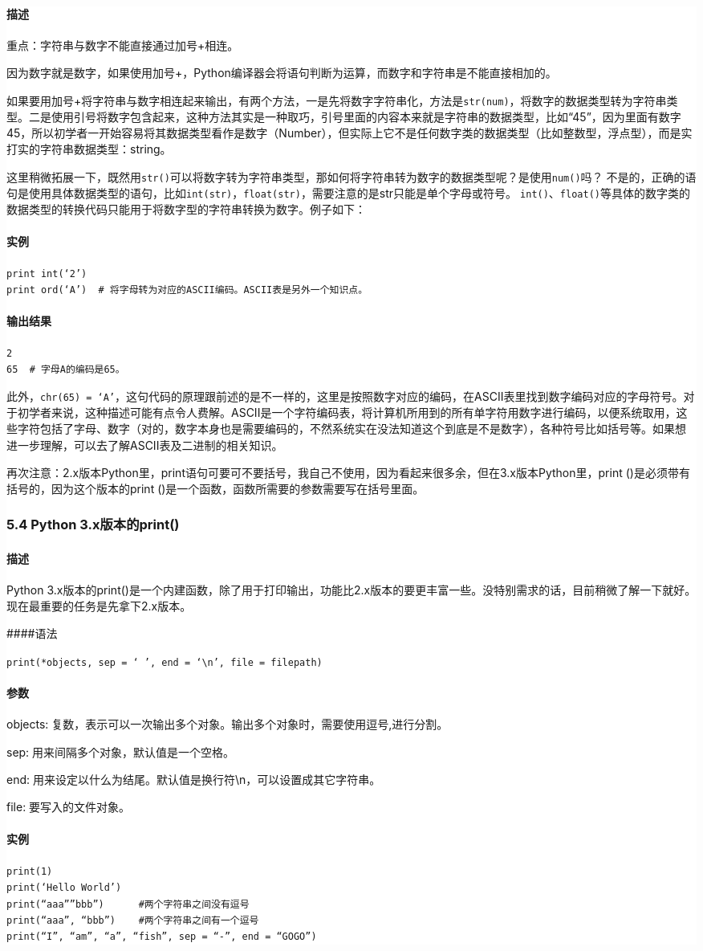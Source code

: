 #### 描述
重点：字符串与数字不能直接通过加号+相连。

因为数字就是数字，如果使用加号+，Python编译器会将语句判断为运算，而数字和字符串是不能直接相加的。

如果要用加号+将字符串与数字相连起来输出，有两个方法，一是先将数字字符串化，方法是`str(num)`，将数字的数据类型转为字符串类型。二是使用引号将数字包含起来，这种方法其实是一种取巧，引号里面的内容本来就是字符串的数据类型，比如“45”，因为里面有数字45，所以初学者一开始容易将其数据类型看作是数字（Number），但实际上它不是任何数字类的数据类型（比如整数型，浮点型），而是实打实的字符串数据类型：string。

这里稍微拓展一下，既然用`str()`可以将数字转为字符串类型，那如何将字符串转为数字的数据类型呢？是使用`num()`吗？ 
不是的，正确的语句是使用具体数据类型的语句，比如`int(str)`，`float(str)`，需要注意的是str只能是单个字母或符号。
`int()`、`float()`等具体的数字类的数据类型的转换代码只能用于将数字型的字符串转换为数字。例子如下：

#### 实例

```
print int(‘2’)
print ord(‘A’)  # 将字母转为对应的ASCII编码。ASCII表是另外一个知识点。
```
#### 输出结果
```
2
65  # 字母A的编码是65。
```

此外，`chr(65) = ‘A’`，这句代码的原理跟前述的是不一样的，这里是按照数字对应的编码，在ASCII表里找到数字编码对应的字母符号。对于初学者来说，这种描述可能有点令人费解。ASCII是一个字符编码表，将计算机所用到的所有单字符用数字进行编码，以便系统取用，这些字符包括了字母、数字（对的，数字本身也是需要编码的，不然系统实在没法知道这个到底是不是数字），各种符号比如括号等。如果想进一步理解，可以去了解ASCII表及二进制的相关知识。

再次注意：2.x版本Python里，print语句可要可不要括号，我自己不使用，因为看起来很多余，但在3.x版本Python里，print ()是必须带有括号的，因为这个版本的print ()是一个函数，函数所需要的参数需要写在括号里面。

### 5.4 Python 3.x版本的print()

#### 描述
Python 3.x版本的print()是一个内建函数，除了用于打印输出，功能比2.x版本的要更丰富一些。没特别需求的话，目前稍微了解一下就好。现在最重要的任务是先拿下2.x版本。

####语法
```
print(*objects, sep = ‘ ’, end = ‘\n’, file = filepath)
```

#### 参数
objects: 复数，表示可以一次输出多个对象。输出多个对象时，需要使用逗号,进行分割。

sep: 用来间隔多个对象，默认值是一个空格。

end: 用来设定以什么为结尾。默认值是换行符\n，可以设置成其它字符串。

file: 要写入的文件对象。

#### 实例

```
print(1)
print(‘Hello World’)
print(“aaa””bbb”)      #两个字符串之间没有逗号
print(“aaa”, “bbb”)    #两个字符串之间有一个逗号
print(“I”, “am”, “a”, “fish”, sep = “-”, end = “GOGO”)
```
